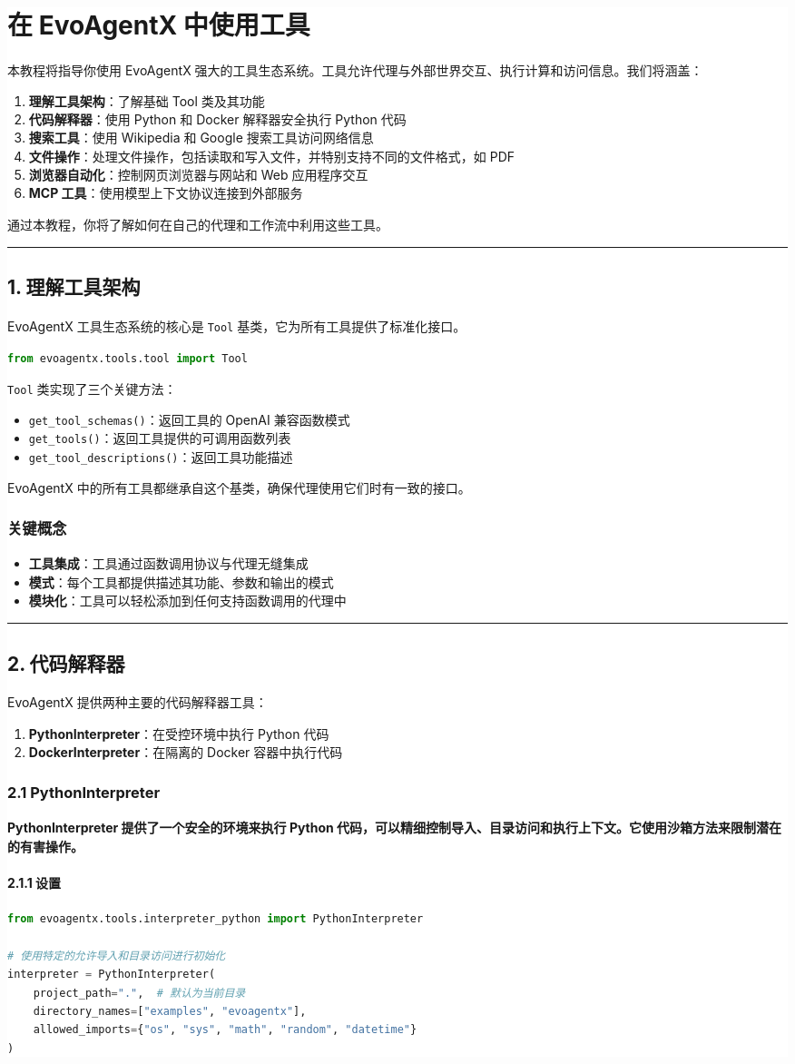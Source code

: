 # 在 EvoAgentX 中使用工具

本教程将指导你使用 EvoAgentX 强大的工具生态系统。工具允许代理与外部世界交互、执行计算和访问信息。我们将涵盖：

1. **理解工具架构**：了解基础 Tool 类及其功能
2. **代码解释器**：使用 Python 和 Docker 解释器安全执行 Python 代码
3. **搜索工具**：使用 Wikipedia 和 Google 搜索工具访问网络信息
4. **文件操作**：处理文件操作，包括读取和写入文件，并特别支持不同的文件格式，如 PDF
5. **浏览器自动化**：控制网页浏览器与网站和 Web 应用程序交互
6. **MCP 工具**：使用模型上下文协议连接到外部服务

通过本教程，你将了解如何在自己的代理和工作流中利用这些工具。

---

## 1. 理解工具架构

EvoAgentX 工具生态系统的核心是 `Tool` 基类，它为所有工具提供了标准化接口。

```python
from evoagentx.tools.tool import Tool
```

`Tool` 类实现了三个关键方法：

- `get_tool_schemas()`：返回工具的 OpenAI 兼容函数模式
- `get_tools()`：返回工具提供的可调用函数列表
- `get_tool_descriptions()`：返回工具功能描述

EvoAgentX 中的所有工具都继承自这个基类，确保代理使用它们时有一致的接口。

### 关键概念

- **工具集成**：工具通过函数调用协议与代理无缝集成
- **模式**：每个工具都提供描述其功能、参数和输出的模式
- **模块化**：工具可以轻松添加到任何支持函数调用的代理中

---

## 2. 代码解释器

EvoAgentX 提供两种主要的代码解释器工具：

1. **PythonInterpreter**：在受控环境中执行 Python 代码
2. **DockerInterpreter**：在隔离的 Docker 容器中执行代码

### 2.1 PythonInterpreter

**PythonInterpreter 提供了一个安全的环境来执行 Python 代码，可以精细控制导入、目录访问和执行上下文。它使用沙箱方法来限制潜在的有害操作。**

#### 2.1.1 设置

```python
from evoagentx.tools.interpreter_python import PythonInterpreter

# 使用特定的允许导入和目录访问进行初始化
interpreter = PythonInterpreter(
    project_path=".",  # 默认为当前目录
    directory_names=["examples", "evoagentx"],
    allowed_imports={"os", "sys", "math", "random", "datetime"}
)
```
